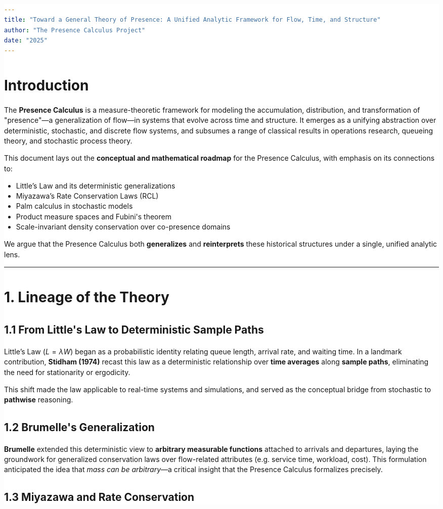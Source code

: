 ```yaml
---
title: "Toward a General Theory of Presence: A Unified Analytic Framework for Flow, Time, and Structure"
author: "The Presence Calculus Project"
date: "2025"
---
```


# Introduction

The **Presence Calculus** is a measure-theoretic framework for modeling the accumulation, distribution, and transformation of "presence"—a generalization of flow—in systems that evolve across time and structure. It emerges as a unifying abstraction over deterministic, stochastic, and discrete flow systems, and subsumes a range of classical results in operations research, queueing theory, and stochastic process theory.

This document lays out the **conceptual and mathematical roadmap** for the Presence Calculus, with emphasis on its connections to:

- Little’s Law and its deterministic generalizations
- Miyazawa’s Rate Conservation Laws (RCL)
- Palm calculus in stochastic models
- Product measure spaces and Fubini's theorem
- Scale-invariant density conservation over co-presence domains

We argue that the Presence Calculus both **generalizes** and **reinterprets** these historical structures under a single, unified analytic lens.

---

# 1. Lineage of the Theory

## 1.1 From Little's Law to Deterministic Sample Paths

Little’s Law ($L = \lambda W$) began as a probabilistic identity relating queue length, arrival rate, and waiting time. In a landmark contribution, **Stidham (1974)** recast this law as a deterministic relationship over **time averages** along **sample paths**, eliminating the need for stationarity or ergodicity.

This shift made the law applicable to real-time systems and simulations, and served as the conceptual bridge from stochastic to **pathwise** reasoning.

## 1.2 Brumelle's Generalization

**Brumelle** extended this deterministic view to **arbitrary measurable functions** attached to arrivals and departures, laying the groundwork for generalized conservation laws over flow-related attributes (e.g. service time, workload, cost). This formulation anticipated the idea that *mass can be arbitrary*—a critical insight that the Presence Calculus formalizes precisely.

## 1.3 Miyazawa and Rate Conservation
